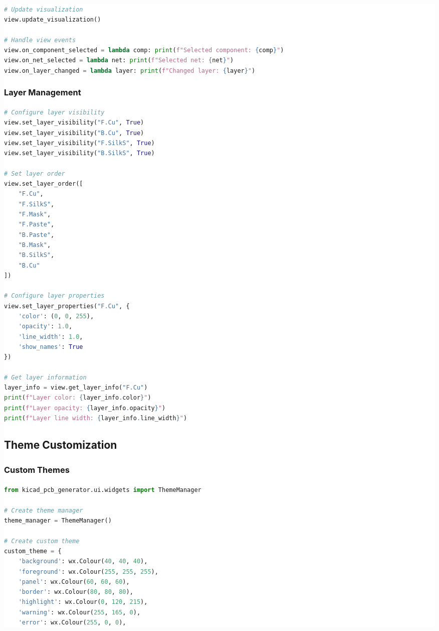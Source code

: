 ```python
# Update visualization
view.update_visualization()

# Handle view events
view.on_component_selected = lambda comp: print(f"Selected component: {comp}")
view.on_net_selected = lambda net: print(f"Selected net: {net}")
view.on_layer_changed = lambda layer: print(f"Changed layer: {layer}")
```

### Layer Management
```python
# Configure layer visibility
view.set_layer_visibility("F.Cu", True)
view.set_layer_visibility("B.Cu", True)
view.set_layer_visibility("F.SilkS", True)
view.set_layer_visibility("B.SilkS", True)

# Set layer order
view.set_layer_order([
    "F.Cu",
    "F.SilkS",
    "F.Mask",
    "F.Paste",
    "B.Paste",
    "B.Mask",
    "B.SilkS",
    "B.Cu"
])

# Configure layer properties
view.set_layer_properties("F.Cu", {
    'color': (0, 0, 255),
    'opacity': 1.0,
    'line_width': 1.0,
    'show_names': True
})

# Get layer information
layer_info = view.get_layer_info("F.Cu")
print(f"Layer color: {layer_info.color}")
print(f"Layer opacity: {layer_info.opacity}")
print(f"Layer line width: {layer_info.line_width}")
```

## Theme Customization

### Custom Themes
```python
from kicad_pcb_generator.ui.widgets import ThemeManager

# Create theme manager
theme_manager = ThemeManager()

# Create custom theme
custom_theme = {
    'background': wx.Colour(40, 40, 40),
    'foreground': wx.Colour(255, 255, 255),
    'panel': wx.Colour(60, 60, 60),
    'border': wx.Colour(80, 80, 80),
    'highlight': wx.Colour(0, 120, 215),
    'warning': wx.Colour(255, 165, 0),
    'error': wx.Colour(255, 0, 0),
```